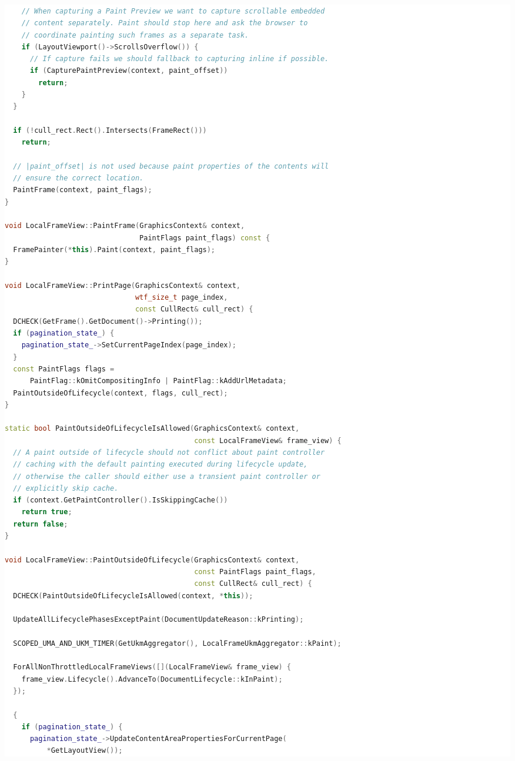 ```cpp
    // When capturing a Paint Preview we want to capture scrollable embedded
    // content separately. Paint should stop here and ask the browser to
    // coordinate painting such frames as a separate task.
    if (LayoutViewport()->ScrollsOverflow()) {
      // If capture fails we should fallback to capturing inline if possible.
      if (CapturePaintPreview(context, paint_offset))
        return;
    }
  }

  if (!cull_rect.Rect().Intersects(FrameRect()))
    return;

  // |paint_offset| is not used because paint properties of the contents will
  // ensure the correct location.
  PaintFrame(context, paint_flags);
}

void LocalFrameView::PaintFrame(GraphicsContext& context,
                                PaintFlags paint_flags) const {
  FramePainter(*this).Paint(context, paint_flags);
}

void LocalFrameView::PrintPage(GraphicsContext& context,
                               wtf_size_t page_index,
                               const CullRect& cull_rect) {
  DCHECK(GetFrame().GetDocument()->Printing());
  if (pagination_state_) {
    pagination_state_->SetCurrentPageIndex(page_index);
  }
  const PaintFlags flags =
      PaintFlag::kOmitCompositingInfo | PaintFlag::kAddUrlMetadata;
  PaintOutsideOfLifecycle(context, flags, cull_rect);
}

static bool PaintOutsideOfLifecycleIsAllowed(GraphicsContext& context,
                                             const LocalFrameView& frame_view) {
  // A paint outside of lifecycle should not conflict about paint controller
  // caching with the default painting executed during lifecycle update,
  // otherwise the caller should either use a transient paint controller or
  // explicitly skip cache.
  if (context.GetPaintController().IsSkippingCache())
    return true;
  return false;
}

void LocalFrameView::PaintOutsideOfLifecycle(GraphicsContext& context,
                                             const PaintFlags paint_flags,
                                             const CullRect& cull_rect) {
  DCHECK(PaintOutsideOfLifecycleIsAllowed(context, *this));

  UpdateAllLifecyclePhasesExceptPaint(DocumentUpdateReason::kPrinting);

  SCOPED_UMA_AND_UKM_TIMER(GetUkmAggregator(), LocalFrameUkmAggregator::kPaint);

  ForAllNonThrottledLocalFrameViews([](LocalFrameView& frame_view) {
    frame_view.Lifecycle().AdvanceTo(DocumentLifecycle::kInPaint);
  });

  {
    if (pagination_state_) {
      pagination_state_->UpdateContentAreaPropertiesForCurrentPage(
          *GetLayoutView());
```